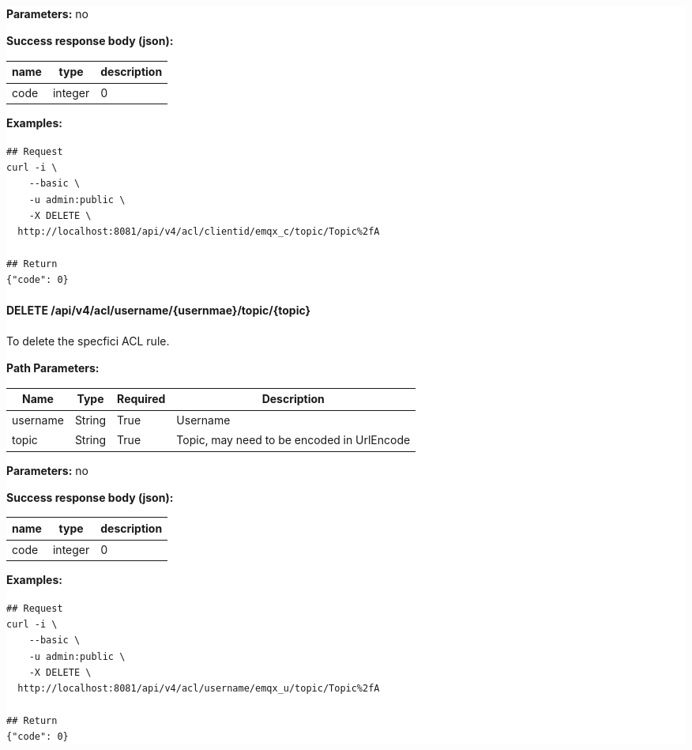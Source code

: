 **Parameters:**  no

**Success response body (json):**

| name | type    | description |
| ---- | ------- | ----------- |
| code | integer | 0           |

**Examples:**

```shell
## Request
curl -i \
	--basic \
	-u admin:public \
	-X DELETE \
  http://localhost:8081/api/v4/acl/clientid/emqx_c/topic/Topic%2fA

## Return
{"code": 0}
```

#### DELETE /api/v4/acl/username/{usernmae}/topic/{topic}

To delete the specfici ACL rule.

**Path Parameters:**

| Name     | Type   | Required | Description                                |
| -------- | ------ | -------- | ------------------------------------------ |
| username | String | True     | Username                                   |
| topic    | String | True     | Topic, may need to be encoded in UrlEncode |

**Parameters:** no

**Success response body (json):**

| name | type    | description |
| ---- | ------- | ----------- |
| code | integer | 0           |

**Examples:**

```shell
## Request
curl -i \
	--basic \
	-u admin:public \
	-X DELETE \
  http://localhost:8081/api/v4/acl/username/emqx_u/topic/Topic%2fA

## Return
{"code": 0}
```
